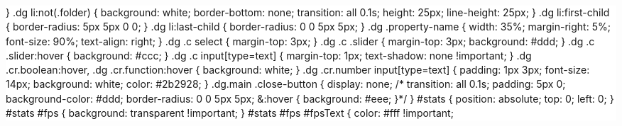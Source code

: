 }
.dg li:not(.folder) {
  background: white;
  border-bottom: none;
  transition: all 0.1s;
  height: 25px;
  line-height: 25px;
}
.dg li:first-child {
  border-radius: 5px 5px 0 0;
}
.dg li:last-child {
  border-radius: 0 0 5px 5px;
}
.dg .property-name {
  width: 35%;
  margin-right: 5%;
  font-size: 90%;
  text-align: right;
}
.dg .c select {
  margin-top: 3px;
}
.dg .c .slider {
  margin-top: 3px;
  background: #ddd;
}
.dg .c .slider:hover {
  background: #ccc;
}
.dg .c input[type=text] {
  margin-top: 1px;
  text-shadow: none !important;
}
.dg .cr.boolean:hover,
.dg .cr.function:hover {
  background: white;
}
.dg .cr.number input[type=text] {
  padding: 1px 3px;
  font-size: 14px;
  background: white;
  color: #2b2928;
}
.dg.main .close-button {
  display: none;
  /*  transition: all 0.1s;
  padding: 5px 0;
  background-color: #ddd;
  border-radius: 0 0 5px 5px;
  &:hover {
    background: #eee;
  }*/
}
#stats {
  position: absolute;
  top: 0;
  left: 0;
}
#stats #fps {
  background: transparent !important;
}
#stats #fps #fpsText {
  color: #fff !important;